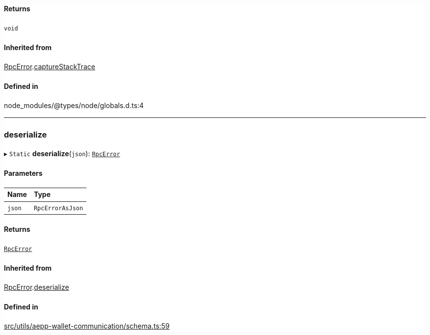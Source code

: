 #### Returns

`void`

#### Inherited from

[RpcError](RpcError.md).[captureStackTrace](RpcError.md#capturestacktrace)

#### Defined in

node_modules/@types/node/globals.d.ts:4

___

### deserialize

▸ `Static` **deserialize**(`json`): [`RpcError`](RpcError.md)

#### Parameters

| Name | Type |
| :------ | :------ |
| `json` | `RpcErrorAsJson` |

#### Returns

[`RpcError`](RpcError.md)

#### Inherited from

[RpcError](RpcError.md).[deserialize](RpcError.md#deserialize)

#### Defined in

[src/utils/aepp-wallet-communication/schema.ts:59](https://github.com/unicorndomaingr/aepp-sdk-js-ts/blob/e06cc9f0/src/utils/aepp-wallet-communication/schema.ts#L59)
